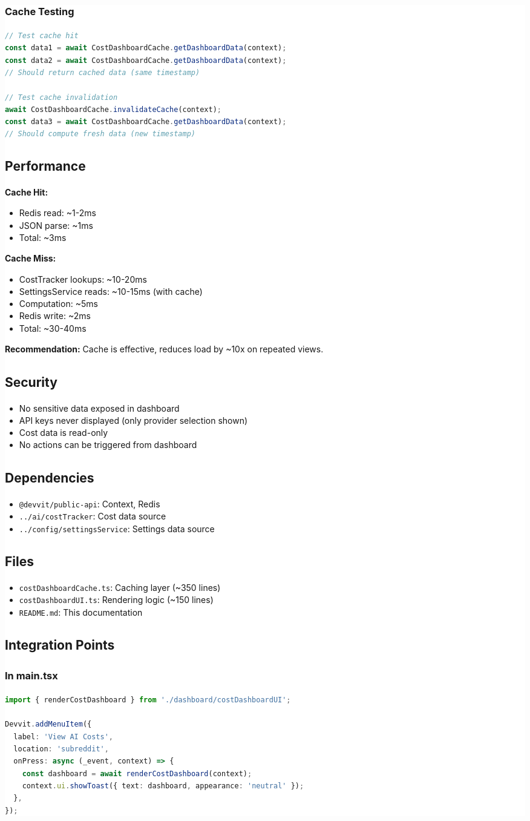 ### Cache Testing
```typescript
// Test cache hit
const data1 = await CostDashboardCache.getDashboardData(context);
const data2 = await CostDashboardCache.getDashboardData(context);
// Should return cached data (same timestamp)

// Test cache invalidation
await CostDashboardCache.invalidateCache(context);
const data3 = await CostDashboardCache.getDashboardData(context);
// Should compute fresh data (new timestamp)
```

## Performance

**Cache Hit:**
- Redis read: ~1-2ms
- JSON parse: ~1ms
- Total: ~3ms

**Cache Miss:**
- CostTracker lookups: ~10-20ms
- SettingsService reads: ~10-15ms (with cache)
- Computation: ~5ms
- Redis write: ~2ms
- Total: ~30-40ms

**Recommendation:** Cache is effective, reduces load by ~10x on repeated views.

## Security

- No sensitive data exposed in dashboard
- API keys never displayed (only provider selection shown)
- Cost data is read-only
- No actions can be triggered from dashboard

## Dependencies

- `@devvit/public-api`: Context, Redis
- `../ai/costTracker`: Cost data source
- `../config/settingsService`: Settings data source

## Files

- `costDashboardCache.ts`: Caching layer (~350 lines)
- `costDashboardUI.ts`: Rendering logic (~150 lines)
- `README.md`: This documentation

## Integration Points

### In main.tsx
```typescript
import { renderCostDashboard } from './dashboard/costDashboardUI';

Devvit.addMenuItem({
  label: 'View AI Costs',
  location: 'subreddit',
  onPress: async (_event, context) => {
    const dashboard = await renderCostDashboard(context);
    context.ui.showToast({ text: dashboard, appearance: 'neutral' });
  },
});
```